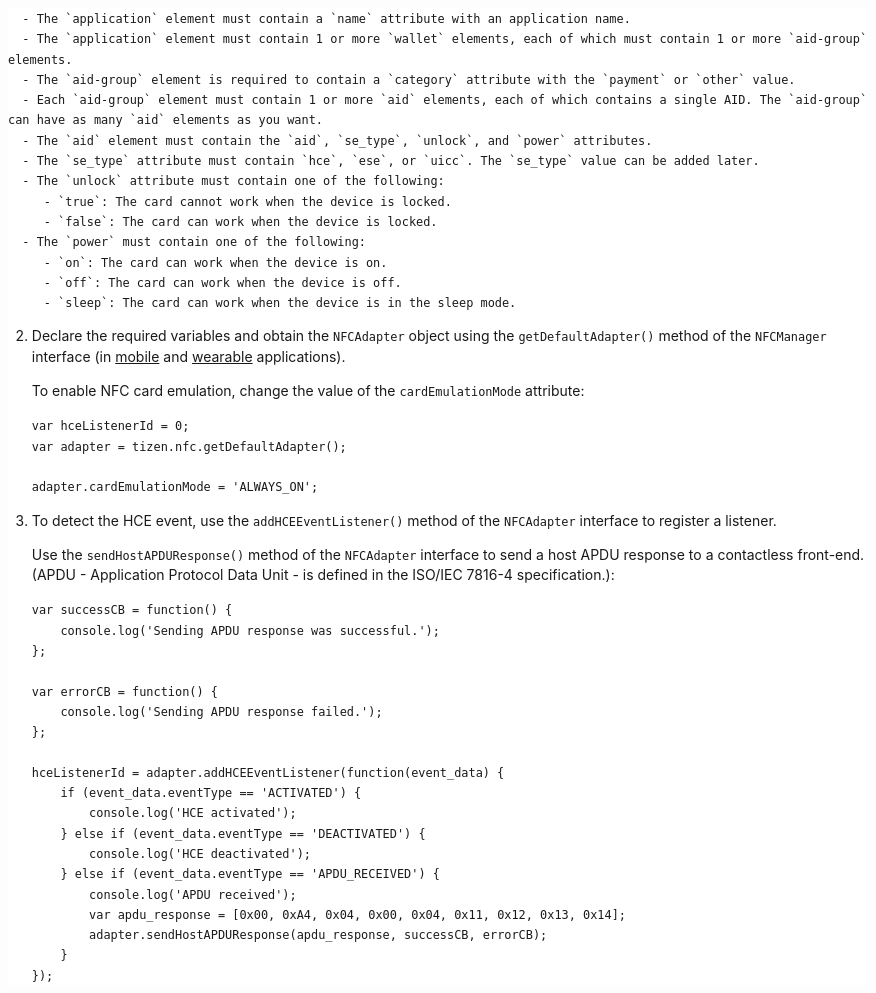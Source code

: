       - The `application` element must contain a `name` attribute with an application name.
      - The `application` element must contain 1 or more `wallet` elements, each of which must contain 1 or more `aid-group` elements.
      - The `aid-group` element is required to contain a `category` attribute with the `payment` or `other` value.
      - Each `aid-group` element must contain 1 or more `aid` elements, each of which contains a single AID. The `aid-group` can have as many `aid` elements as you want.
      - The `aid` element must contain the `aid`, `se_type`, `unlock`, and `power` attributes.
      - The `se_type` attribute must contain `hce`, `ese`, or `uicc`. The `se_type` value can be added later.
      - The `unlock` attribute must contain one of the following:
         - `true`: The card cannot work when the device is locked.
         - `false`: The card can work when the device is locked.
      - The `power` must contain one of the following:
         - `on`: The card can work when the device is on.
         - `off`: The card can work when the device is off.
         - `sleep`: The card can work when the device is in the sleep mode.

2. Declare the required variables and obtain the `NFCAdapter` object using the `getDefaultAdapter()` method of the `NFCManager` interface (in [mobile](../../api/latest/device_api/mobile/tizen/nfc.html#NFCManager) and [wearable](../../api/latest/device_api/wearable/tizen/nfc.html#NFCManager) applications).

   To enable NFC card emulation, change the value of the `cardEmulationMode` attribute:

   ```
   var hceListenerId = 0;
   var adapter = tizen.nfc.getDefaultAdapter();

   adapter.cardEmulationMode = 'ALWAYS_ON';
   ```

3. To detect the HCE event, use the `addHCEEventListener()` method of the `NFCAdapter` interface to register a listener.

   Use the `sendHostAPDUResponse()` method of the `NFCAdapter` interface to send a host APDU response to a contactless front-end. (APDU - Application Protocol Data Unit - is defined in the ISO/IEC 7816-4 specification.):

   ```
   var successCB = function() {
       console.log('Sending APDU response was successful.');
   };

   var errorCB = function() {
       console.log('Sending APDU response failed.');
   };

   hceListenerId = adapter.addHCEEventListener(function(event_data) {
       if (event_data.eventType == 'ACTIVATED') {
           console.log('HCE activated');
       } else if (event_data.eventType == 'DEACTIVATED') {
           console.log('HCE deactivated');
       } else if (event_data.eventType == 'APDU_RECEIVED') {
           console.log('APDU received');
           var apdu_response = [0x00, 0xA4, 0x04, 0x00, 0x04, 0x11, 0x12, 0x13, 0x14];
           adapter.sendHostAPDUResponse(apdu_response, successCB, errorCB);
       }
   });
   ```
